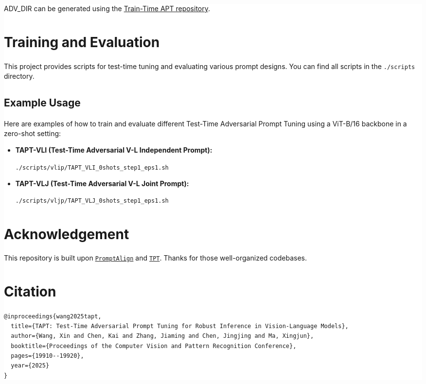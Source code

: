 ADV_DIR can be generated using the [Train-Time APT repository](https://github.com/xinwong/Multimodal-Adversarial-Prompt-Tuning.git).


# Training and Evaluation

This project provides scripts for test-time tuning and evaluating various prompt designs. You can find all scripts in the `./scripts` directory.


## Example Usage

Here are examples of how to train and evaluate different Test-Time Adversarial Prompt Tuning using a ViT-B/16 backbone in a zero-shot setting:

*   **TAPT-VLI (Test-Time Adversarial V-L Independent Prompt):**

    ```bash
    ./scripts/vlip/TAPT_VLI_0shots_step1_eps1.sh
    ```

*   **TAPT-VLJ (Test-Time Adversarial V-L Joint Prompt):**

    ```bash
    ./scripts/vljp/TAPT_VLJ_0shots_step1_eps1.sh

# Acknowledgement

This repository is built upon [`PromptAlign`](https://github.com/jameelhassan/PromptAlign) and [`TPT`](https://github.com/azshue/TPT). Thanks for those well-organized codebases.

# Citation

```
@inproceedings{wang2025tapt,
  title={TAPT: Test-Time Adversarial Prompt Tuning for Robust Inference in Vision-Language Models},
  author={Wang, Xin and Chen, Kai and Zhang, Jiaming and Chen, Jingjing and Ma, Xingjun},
  booktitle={Proceedings of the Computer Vision and Pattern Recognition Conference},
  pages={19910--19920},
  year={2025}
}
```

